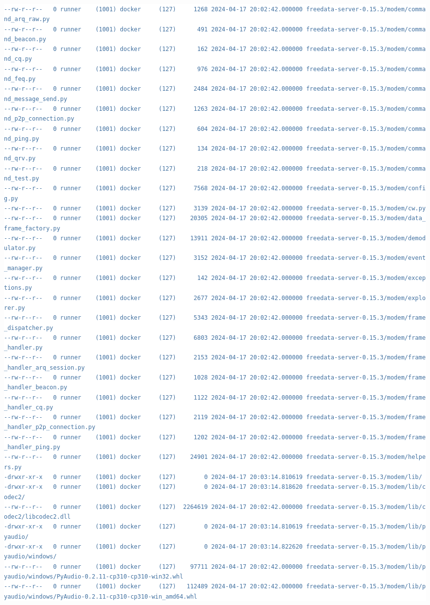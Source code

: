 ```diff
--rw-r--r--   0 runner    (1001) docker     (127)     1268 2024-04-17 20:02:42.000000 freedata-server-0.15.3/modem/command_arq_raw.py
--rw-r--r--   0 runner    (1001) docker     (127)      491 2024-04-17 20:02:42.000000 freedata-server-0.15.3/modem/command_beacon.py
--rw-r--r--   0 runner    (1001) docker     (127)      162 2024-04-17 20:02:42.000000 freedata-server-0.15.3/modem/command_cq.py
--rw-r--r--   0 runner    (1001) docker     (127)      976 2024-04-17 20:02:42.000000 freedata-server-0.15.3/modem/command_feq.py
--rw-r--r--   0 runner    (1001) docker     (127)     2484 2024-04-17 20:02:42.000000 freedata-server-0.15.3/modem/command_message_send.py
--rw-r--r--   0 runner    (1001) docker     (127)     1263 2024-04-17 20:02:42.000000 freedata-server-0.15.3/modem/command_p2p_connection.py
--rw-r--r--   0 runner    (1001) docker     (127)      604 2024-04-17 20:02:42.000000 freedata-server-0.15.3/modem/command_ping.py
--rw-r--r--   0 runner    (1001) docker     (127)      134 2024-04-17 20:02:42.000000 freedata-server-0.15.3/modem/command_qrv.py
--rw-r--r--   0 runner    (1001) docker     (127)      218 2024-04-17 20:02:42.000000 freedata-server-0.15.3/modem/command_test.py
--rw-r--r--   0 runner    (1001) docker     (127)     7568 2024-04-17 20:02:42.000000 freedata-server-0.15.3/modem/config.py
--rw-r--r--   0 runner    (1001) docker     (127)     3139 2024-04-17 20:02:42.000000 freedata-server-0.15.3/modem/cw.py
--rw-r--r--   0 runner    (1001) docker     (127)    20305 2024-04-17 20:02:42.000000 freedata-server-0.15.3/modem/data_frame_factory.py
--rw-r--r--   0 runner    (1001) docker     (127)    13911 2024-04-17 20:02:42.000000 freedata-server-0.15.3/modem/demodulator.py
--rw-r--r--   0 runner    (1001) docker     (127)     3152 2024-04-17 20:02:42.000000 freedata-server-0.15.3/modem/event_manager.py
--rw-r--r--   0 runner    (1001) docker     (127)      142 2024-04-17 20:02:42.000000 freedata-server-0.15.3/modem/exceptions.py
--rw-r--r--   0 runner    (1001) docker     (127)     2677 2024-04-17 20:02:42.000000 freedata-server-0.15.3/modem/explorer.py
--rw-r--r--   0 runner    (1001) docker     (127)     5343 2024-04-17 20:02:42.000000 freedata-server-0.15.3/modem/frame_dispatcher.py
--rw-r--r--   0 runner    (1001) docker     (127)     6803 2024-04-17 20:02:42.000000 freedata-server-0.15.3/modem/frame_handler.py
--rw-r--r--   0 runner    (1001) docker     (127)     2153 2024-04-17 20:02:42.000000 freedata-server-0.15.3/modem/frame_handler_arq_session.py
--rw-r--r--   0 runner    (1001) docker     (127)     1028 2024-04-17 20:02:42.000000 freedata-server-0.15.3/modem/frame_handler_beacon.py
--rw-r--r--   0 runner    (1001) docker     (127)     1122 2024-04-17 20:02:42.000000 freedata-server-0.15.3/modem/frame_handler_cq.py
--rw-r--r--   0 runner    (1001) docker     (127)     2119 2024-04-17 20:02:42.000000 freedata-server-0.15.3/modem/frame_handler_p2p_connection.py
--rw-r--r--   0 runner    (1001) docker     (127)     1202 2024-04-17 20:02:42.000000 freedata-server-0.15.3/modem/frame_handler_ping.py
--rw-r--r--   0 runner    (1001) docker     (127)    24901 2024-04-17 20:02:42.000000 freedata-server-0.15.3/modem/helpers.py
-drwxr-xr-x   0 runner    (1001) docker     (127)        0 2024-04-17 20:03:14.810619 freedata-server-0.15.3/modem/lib/
-drwxr-xr-x   0 runner    (1001) docker     (127)        0 2024-04-17 20:03:14.818620 freedata-server-0.15.3/modem/lib/codec2/
--rw-r--r--   0 runner    (1001) docker     (127)  2264619 2024-04-17 20:02:42.000000 freedata-server-0.15.3/modem/lib/codec2/libcodec2.dll
-drwxr-xr-x   0 runner    (1001) docker     (127)        0 2024-04-17 20:03:14.810619 freedata-server-0.15.3/modem/lib/pyaudio/
-drwxr-xr-x   0 runner    (1001) docker     (127)        0 2024-04-17 20:03:14.822620 freedata-server-0.15.3/modem/lib/pyaudio/windows/
--rw-r--r--   0 runner    (1001) docker     (127)    97711 2024-04-17 20:02:42.000000 freedata-server-0.15.3/modem/lib/pyaudio/windows/PyAudio-0.2.11-cp310-cp310-win32.whl
--rw-r--r--   0 runner    (1001) docker     (127)   112489 2024-04-17 20:02:42.000000 freedata-server-0.15.3/modem/lib/pyaudio/windows/PyAudio-0.2.11-cp310-cp310-win_amd64.whl
```
